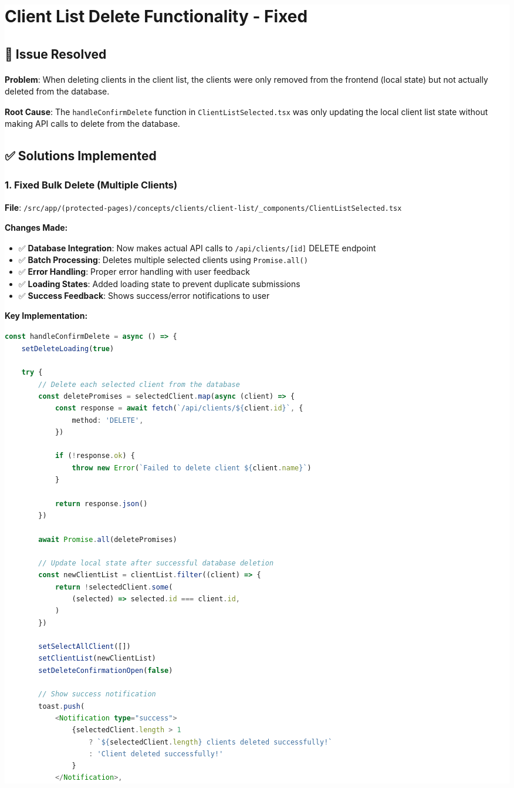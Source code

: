 # Client List Delete Functionality - Fixed

## 🎯 **Issue Resolved**
**Problem**: When deleting clients in the client list, the clients were only removed from the frontend (local state) but not actually deleted from the database.

**Root Cause**: The `handleConfirmDelete` function in `ClientListSelected.tsx` was only updating the local client list state without making API calls to delete from the database.

## ✅ **Solutions Implemented**

### **1. Fixed Bulk Delete (Multiple Clients)**
**File**: `/src/app/(protected-pages)/concepts/clients/client-list/_components/ClientListSelected.tsx`

**Changes Made:**
- ✅ **Database Integration**: Now makes actual API calls to `/api/clients/[id]` DELETE endpoint
- ✅ **Batch Processing**: Deletes multiple selected clients using `Promise.all()`
- ✅ **Error Handling**: Proper error handling with user feedback
- ✅ **Loading States**: Added loading state to prevent duplicate submissions
- ✅ **Success Feedback**: Shows success/error notifications to user

**Key Implementation:**
```typescript
const handleConfirmDelete = async () => {
    setDeleteLoading(true)
    
    try {
        // Delete each selected client from the database
        const deletePromises = selectedClient.map(async (client) => {
            const response = await fetch(`/api/clients/${client.id}`, {
                method: 'DELETE',
            })
            
            if (!response.ok) {
                throw new Error(`Failed to delete client ${client.name}`)
            }
            
            return response.json()
        })
        
        await Promise.all(deletePromises)
        
        // Update local state after successful database deletion
        const newClientList = clientList.filter((client) => {
            return !selectedClient.some(
                (selected) => selected.id === client.id,
            )
        })
        
        setSelectAllClient([])
        setClientList(newClientList)
        setDeleteConfirmationOpen(false)
        
        // Show success notification
        toast.push(
            <Notification type="success">
                {selectedClient.length > 1 
                    ? `${selectedClient.length} clients deleted successfully!`
                    : 'Client deleted successfully!'
                }
            </Notification>,
```